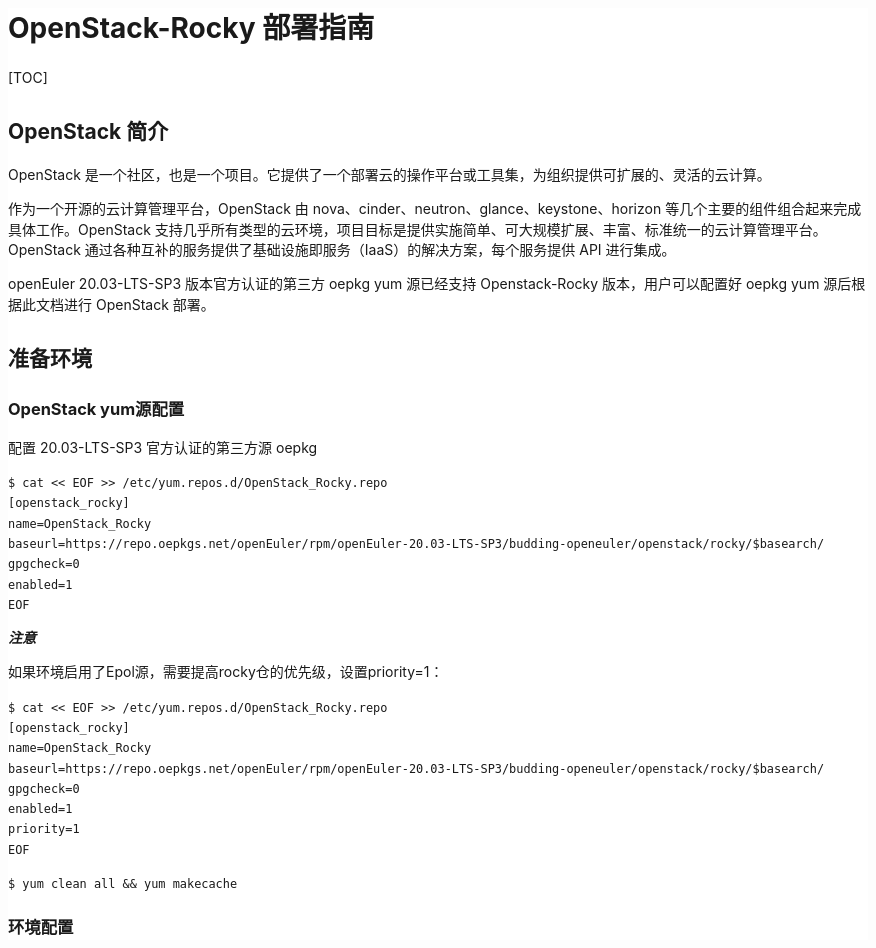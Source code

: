 

# OpenStack-Rocky 部署指南

[TOC]

## OpenStack 简介

OpenStack 是一个社区，也是一个项目。它提供了一个部署云的操作平台或工具集，为组织提供可扩展的、灵活的云计算。

作为一个开源的云计算管理平台，OpenStack 由 nova、cinder、neutron、glance、keystone、horizon 等几个主要的组件组合起来完成具体工作。OpenStack 支持几乎所有类型的云环境，项目目标是提供实施简单、可大规模扩展、丰富、标准统一的云计算管理平台。OpenStack 通过各种互补的服务提供了基础设施即服务（IaaS）的解决方案，每个服务提供 API 进行集成。

openEuler 20.03-LTS-SP3 版本官方认证的第三方 oepkg yum 源已经支持 Openstack-Rocky 版本，用户可以配置好 oepkg yum 源后根据此文档进行 OpenStack 部署。


## 准备环境
### OpenStack yum源配置

配置 20.03-LTS-SP3 官方认证的第三方源 oepkg

```shell
$ cat << EOF >> /etc/yum.repos.d/OpenStack_Rocky.repo
[openstack_rocky]
name=OpenStack_Rocky
baseurl=https://repo.oepkgs.net/openEuler/rpm/openEuler-20.03-LTS-SP3/budding-openeuler/openstack/rocky/$basearch/
gpgcheck=0
enabled=1
EOF
```

***注意***

如果环境启用了Epol源，需要提高rocky仓的优先级，设置priority=1：
```shell
$ cat << EOF >> /etc/yum.repos.d/OpenStack_Rocky.repo
[openstack_rocky]
name=OpenStack_Rocky
baseurl=https://repo.oepkgs.net/openEuler/rpm/openEuler-20.03-LTS-SP3/budding-openeuler/openstack/rocky/$basearch/
gpgcheck=0
enabled=1
priority=1
EOF
```

```shell
$ yum clean all && yum makecache
```

### 环境配置
